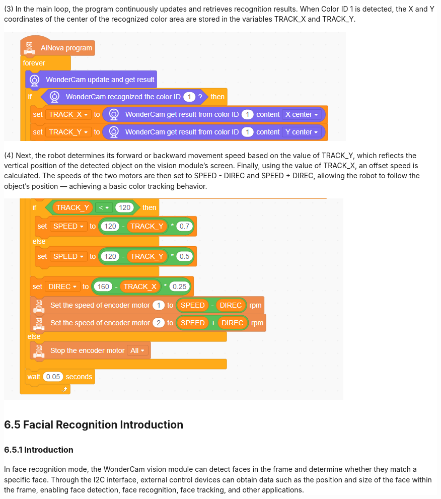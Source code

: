 (3\) In the main loop, the program continuously updates and retrieves recognition results. When Color ID 1 is detected, the X and Y coordinates of the center of the recognized color area are stored in the variables TRACK_X and TRACK_Y.

<img class="common_img"  src="../_static/media/chapter_6/section_4/media/image10.png"  />

(4\) Next, the robot determines its forward or backward movement speed based on the value of TRACK_Y, which reflects the vertical position of the detected object on the vision module’s screen. Finally, using the value of TRACK_X, an offset speed is calculated. The speeds of the two motors are then set to SPEED - DIREC and SPEED + DIREC, allowing the robot to follow the object’s position — achieving a basic color tracking behavior.

<img class="common_img"  src="../_static/media/chapter_6/section_4/media/image11.png"  />

## 6.5 Facial Recognition Introduction

### 6.5.1 Introduction

In face recognition mode, the WonderCam vision module can detect faces in the frame and determine whether they match a specific face. Through the I2C interface, external control devices can obtain data such as the position and size of the face within the frame, enabling face detection, face recognition, face tracking, and other applications.
